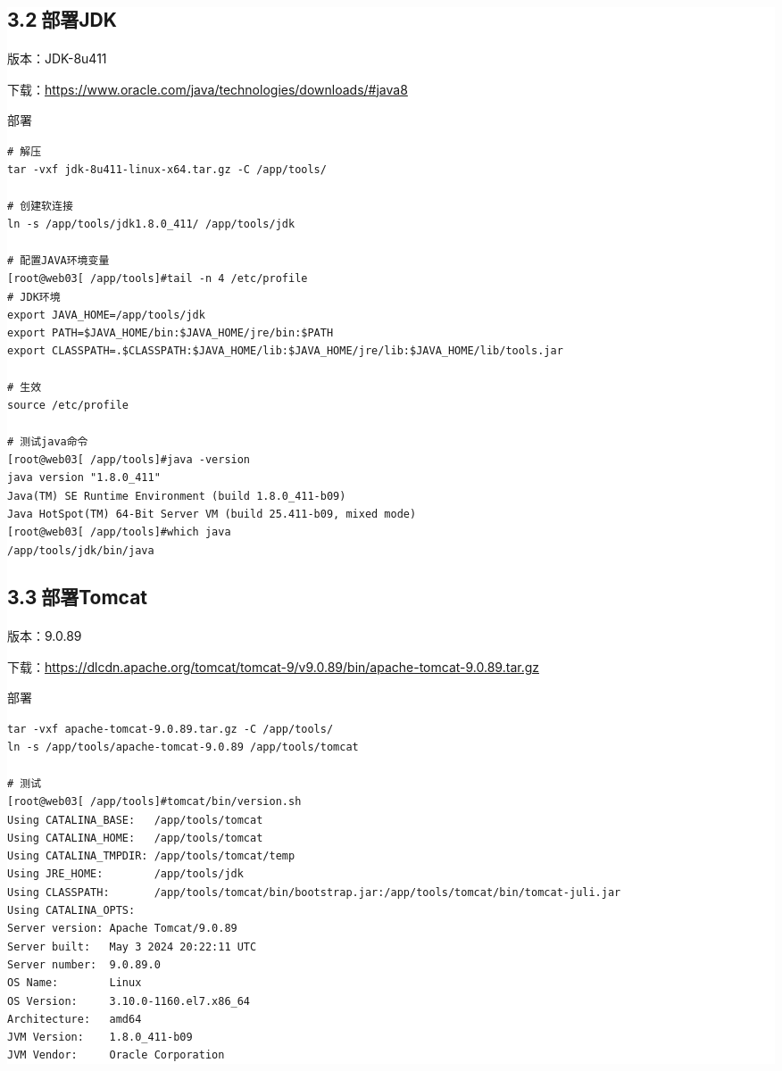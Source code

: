 ## 3.2 部署JDK

版本：JDK-8u411

下载：https://www.oracle.com/java/technologies/downloads/#java8

部署

```shell
# 解压
tar -vxf jdk-8u411-linux-x64.tar.gz -C /app/tools/

# 创建软连接
ln -s /app/tools/jdk1.8.0_411/ /app/tools/jdk

# 配置JAVA环境变量
[root@web03[ /app/tools]#tail -n 4 /etc/profile
# JDK环境
export JAVA_HOME=/app/tools/jdk
export PATH=$JAVA_HOME/bin:$JAVA_HOME/jre/bin:$PATH
export CLASSPATH=.$CLASSPATH:$JAVA_HOME/lib:$JAVA_HOME/jre/lib:$JAVA_HOME/lib/tools.jar

# 生效
source /etc/profile

# 测试java命令
[root@web03[ /app/tools]#java -version
java version "1.8.0_411"
Java(TM) SE Runtime Environment (build 1.8.0_411-b09)
Java HotSpot(TM) 64-Bit Server VM (build 25.411-b09, mixed mode)
[root@web03[ /app/tools]#which java
/app/tools/jdk/bin/java
```



## 3.3 部署Tomcat

版本：9.0.89

下载：https://dlcdn.apache.org/tomcat/tomcat-9/v9.0.89/bin/apache-tomcat-9.0.89.tar.gz

部署

```shell
tar -vxf apache-tomcat-9.0.89.tar.gz -C /app/tools/
ln -s /app/tools/apache-tomcat-9.0.89 /app/tools/tomcat

# 测试
[root@web03[ /app/tools]#tomcat/bin/version.sh
Using CATALINA_BASE:   /app/tools/tomcat
Using CATALINA_HOME:   /app/tools/tomcat
Using CATALINA_TMPDIR: /app/tools/tomcat/temp
Using JRE_HOME:        /app/tools/jdk
Using CLASSPATH:       /app/tools/tomcat/bin/bootstrap.jar:/app/tools/tomcat/bin/tomcat-juli.jar
Using CATALINA_OPTS:
Server version: Apache Tomcat/9.0.89
Server built:   May 3 2024 20:22:11 UTC
Server number:  9.0.89.0
OS Name:        Linux
OS Version:     3.10.0-1160.el7.x86_64
Architecture:   amd64
JVM Version:    1.8.0_411-b09
JVM Vendor:     Oracle Corporation
```
